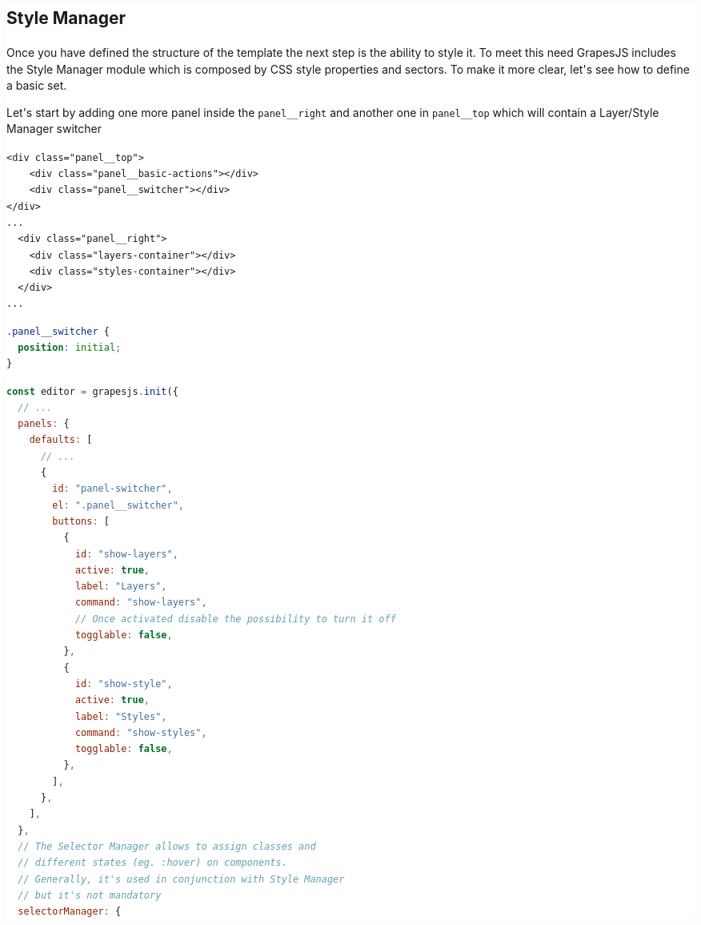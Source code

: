 <Demo>
 <DemoLayers/>
</Demo>

## Style Manager

Once you have defined the structure of the template the next step is the ability to style it. To meet this need GrapesJS includes the Style Manager module which is composed by CSS style properties and sectors. To make it more clear, let's see how to define a basic set.

Let's start by adding one more panel inside the `panel__right` and another one in `panel__top` which will contain a Layer/Style Manager switcher

```html{3,8}
<div class="panel__top">
    <div class="panel__basic-actions"></div>
    <div class="panel__switcher"></div>
</div>
...
  <div class="panel__right">
    <div class="layers-container"></div>
    <div class="styles-container"></div>
  </div>
...
```

```css
.panel__switcher {
  position: initial;
}
```

```js
const editor = grapesjs.init({
  // ...
  panels: {
    defaults: [
      // ...
      {
        id: "panel-switcher",
        el: ".panel__switcher",
        buttons: [
          {
            id: "show-layers",
            active: true,
            label: "Layers",
            command: "show-layers",
            // Once activated disable the possibility to turn it off
            togglable: false,
          },
          {
            id: "show-style",
            active: true,
            label: "Styles",
            command: "show-styles",
            togglable: false,
          },
        ],
      },
    ],
  },
  // The Selector Manager allows to assign classes and
  // different states (eg. :hover) on components.
  // Generally, it's used in conjunction with Style Manager
  // but it's not mandatory
  selectorManager: {
```